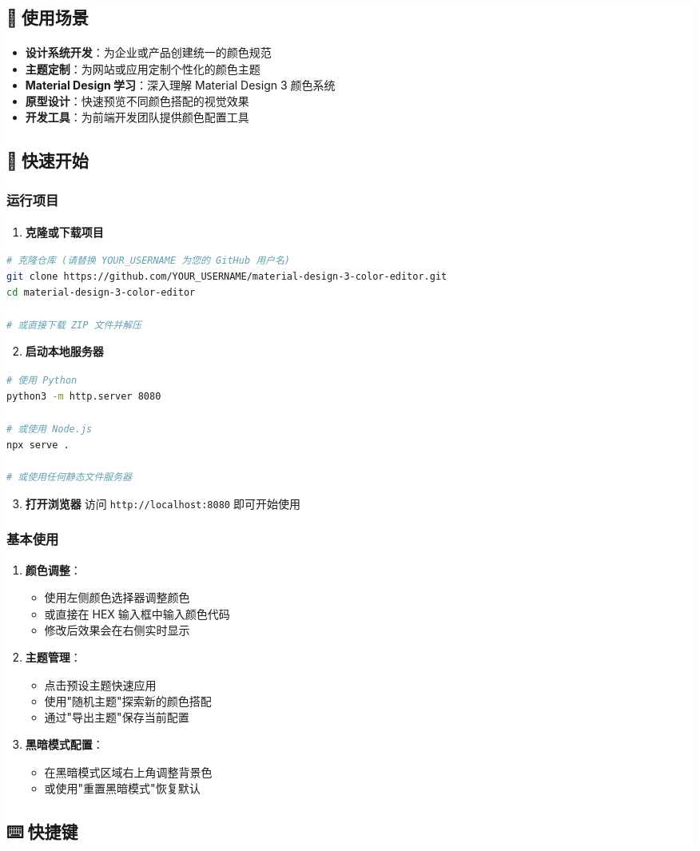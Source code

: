 ## 🎯 使用场景

- **设计系统开发**：为企业或产品创建统一的颜色规范
- **主题定制**：为网站或应用定制个性化的颜色主题
- **Material Design 学习**：深入理解 Material Design 3 颜色系统
- **原型设计**：快速预览不同颜色搭配的视觉效果
- **开发工具**：为前端开发团队提供颜色配置工具

## 🚀 快速开始

### 运行项目

1. **克隆或下载项目**
```bash
# 克隆仓库 (请替换 YOUR_USERNAME 为您的 GitHub 用户名)
git clone https://github.com/YOUR_USERNAME/material-design-3-color-editor.git
cd material-design-3-color-editor

# 或直接下载 ZIP 文件并解压
```

2. **启动本地服务器**
```bash
# 使用 Python
python3 -m http.server 8080

# 或使用 Node.js
npx serve .

# 或使用任何静态文件服务器
```

3. **打开浏览器**
访问 `http://localhost:8080` 即可开始使用

### 基本使用

1. **颜色调整**：
   - 使用左侧颜色选择器调整颜色
   - 或直接在 HEX 输入框中输入颜色代码
   - 修改后效果会在右侧实时显示

2. **主题管理**：
   - 点击预设主题快速应用
   - 使用"随机主题"探索新的颜色搭配
   - 通过"导出主题"保存当前配置

3. **黑暗模式配置**：
   - 在黑暗模式区域右上角调整背景色
   - 或使用"重置黑暗模式"恢复默认

## ⌨️ 快捷键
